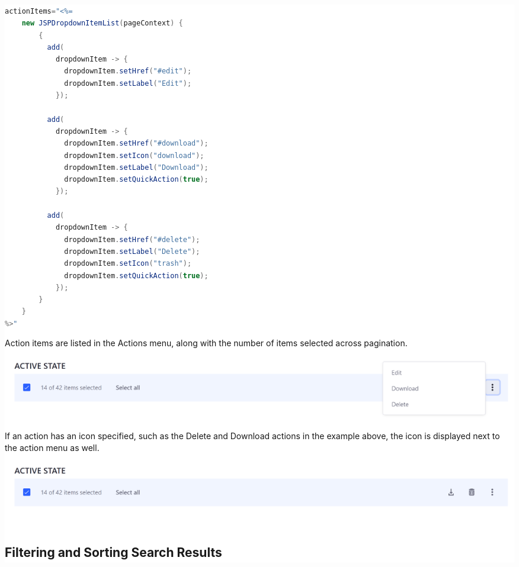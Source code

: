 ```java
actionItems="<%=
    new JSPDropdownItemList(pageContext) {
        {
          add(
            dropdownItem -> {
              dropdownItem.setHref("#edit");
              dropdownItem.setLabel("Edit");
            });
  
          add(
            dropdownItem -> {
              dropdownItem.setHref("#download");
              dropdownItem.setIcon("download");
              dropdownItem.setLabel("Download");
              dropdownItem.setQuickAction(true);
            });
  
          add(
            dropdownItem -> {
              dropdownItem.setHref("#delete");
              dropdownItem.setLabel("Delete");
              dropdownItem.setIcon("trash");
              dropdownItem.setQuickAction(true);
            });
        }
    }
%>"
```

Action items are listed in the Actions menu, along with the number of items selected across pagination. 

![Actions are also listed in the Management Toolbar's dropdown menu when an item, multiple items, or the master checkbox is checked.](./clay-management-toolbar/images/02.png)

If an action has an icon specified, such as the Delete and Download actions in the example above, the icon is displayed next to the action menu as well.

![The Management Toolbar keeps track of the results selected and displays the actions to execute on them.](./clay-management-toolbar/images/03.png)

## Filtering and Sorting Search Results
